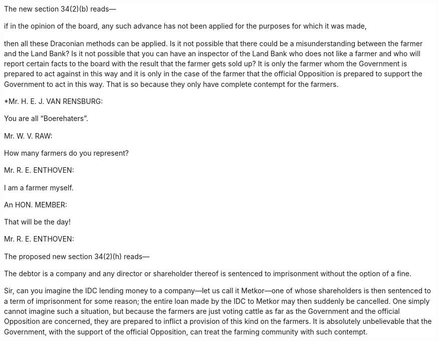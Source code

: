 <p>The new section 34(2)(b) reads&#x2014;</p>

<block name="quote">if in the opinion of the board, any such advance has not been applied for the purposes for which it was made,</block>

<p>then all these Draconian methods can be applied. Is it not possible that there could be a misunderstanding between the farmer and the Land Bank? Is it not possible that you can have an inspector of the Land Bank who does not like a farmer and who will report certain facts to the board with the result that the farmer gets sold up? It is only the farmer whom the Government is prepared to act against in this way and it is only in the case of the farmer that the official Opposition is prepared to support the Government to act in this way. That is so because they only have complete contempt for the farmers.</p>

</speech>

<speech by="#van_rensburg">

<from>*Mr. <person refersTo="hansard_za">H. E. J. VAN RENSBURG</person>:</from>

<p>You are all &#x201C;Boerehaters&#x201D;.</p>

</speech>

<speech by="#raw">

<from>Mr. <person refersTo="hansard_za">W. V. RAW</person>:</from>

<p>How many farmers do you represent?</p>

</speech>

<speech by="#enthoven">

<from>Mr. <person refersTo="hansard_za">R. E. ENTHOVEN</person>:</from>

<p>I am a farmer myself.</p>

</speech>

<speech by="#hon_member">

<from>An <person refersTo="hansard_za">HON. MEMBER</person>:</from>

<p>That will be the day!</p>

</speech>

<speech by="#enthoven">

<from>Mr. <person refersTo="hansard_za">R. E. ENTHOVEN</person>:</from>

<p>The proposed new section 34(2)(h) reads&#x2014;</p>

<block name="quote">The debtor is a company and any director or shareholder thereof is sentenced to imprisonment without the option of a fine.</block>

<p>Sir, can you imagine the IDC lending money to a company&#x2014;let us call it Metkor&#x2014;one of whose shareholders is then sentenced to a term of imprisonment for some reason; the entire loan made by the IDC to Metkor may then suddenly be cancelled. One simply cannot imagine such a situation, but because the farmers are just voting cattle as far as the Government and the official Opposition are concerned, they are prepared to inflict a provision of this kind on the farmers. It is absolutely unbelievable that the Government, with the support of the official Opposition, can treat the farming community with such contempt.</p>
